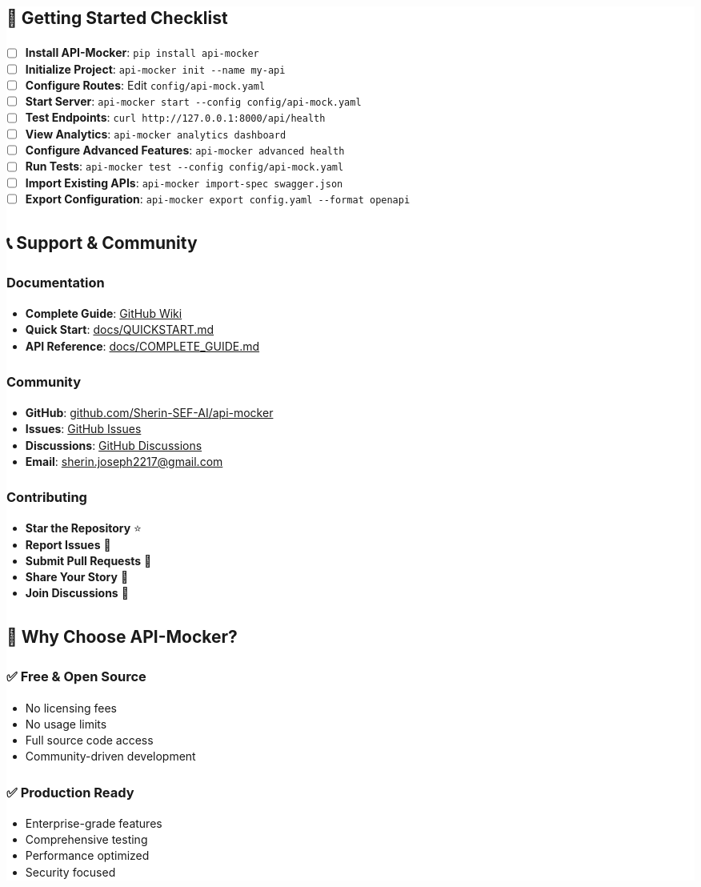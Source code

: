 ## 🚀 Getting Started Checklist

- [ ] **Install API-Mocker**: `pip install api-mocker`
- [ ] **Initialize Project**: `api-mocker init --name my-api`
- [ ] **Configure Routes**: Edit `config/api-mock.yaml`
- [ ] **Start Server**: `api-mocker start --config config/api-mock.yaml`
- [ ] **Test Endpoints**: `curl http://127.0.0.1:8000/api/health`
- [ ] **View Analytics**: `api-mocker analytics dashboard`
- [ ] **Configure Advanced Features**: `api-mocker advanced health`
- [ ] **Run Tests**: `api-mocker test --config config/api-mock.yaml`
- [ ] **Import Existing APIs**: `api-mocker import-spec swagger.json`
- [ ] **Export Configuration**: `api-mocker export config.yaml --format openapi`

## 📞 Support & Community

### Documentation
- **Complete Guide**: [GitHub Wiki](https://github.com/Sherin-SEF-AI/api-mocker/wiki)
- **Quick Start**: [docs/QUICKSTART.md](https://github.com/Sherin-SEF-AI/api-mocker/blob/main/docs/QUICKSTART.md)
- **API Reference**: [docs/COMPLETE_GUIDE.md](https://github.com/Sherin-SEF-AI/api-mocker/blob/main/docs/COMPLETE_GUIDE.md)

### Community
- **GitHub**: [github.com/Sherin-SEF-AI/api-mocker](https://github.com/Sherin-SEF-AI/api-mocker)
- **Issues**: [GitHub Issues](https://github.com/Sherin-SEF-AI/api-mocker/issues)
- **Discussions**: [GitHub Discussions](https://github.com/Sherin-SEF-AI/api-mocker/discussions)
- **Email**: sherin.joseph2217@gmail.com

### Contributing
- **Star the Repository** ⭐
- **Report Issues** 🐛
- **Submit Pull Requests** 🔄
- **Share Your Story** 📝
- **Join Discussions** 💬

## 🎉 Why Choose API-Mocker?

### ✅ Free & Open Source
- No licensing fees
- No usage limits
- Full source code access
- Community-driven development

### ✅ Production Ready
- Enterprise-grade features
- Comprehensive testing
- Performance optimized
- Security focused
